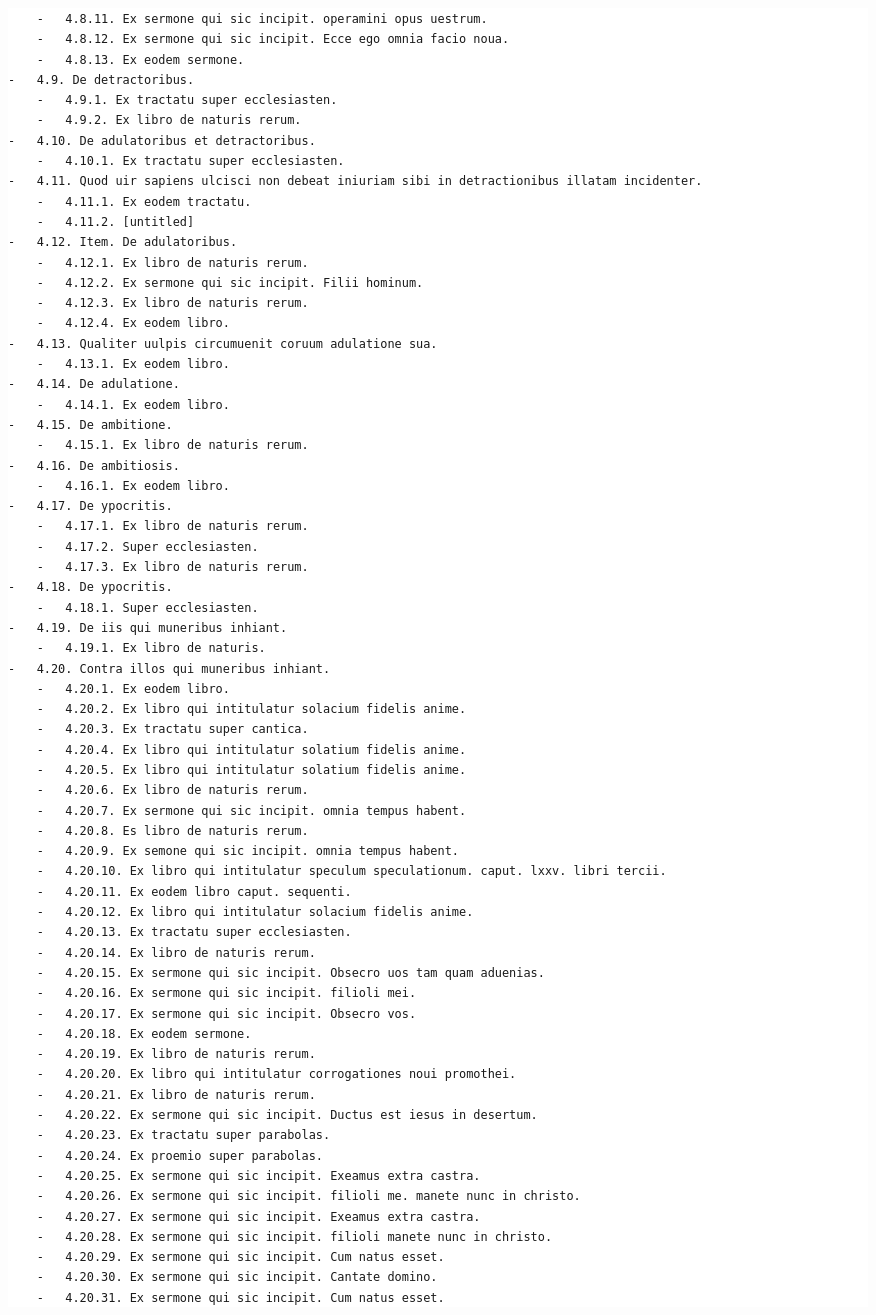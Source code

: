         -   4.8.11. Ex sermone qui sic incipit. operamini opus uestrum.
        -   4.8.12. Ex sermone qui sic incipit. Ecce ego omnia facio noua.
        -   4.8.13. Ex eodem sermone.
    -   4.9. De detractoribus.
        -   4.9.1. Ex tractatu super ecclesiasten.
        -   4.9.2. Ex libro de naturis rerum.
    -   4.10. De adulatoribus et detractoribus.
        -   4.10.1. Ex tractatu super ecclesiasten.
    -   4.11. Quod uir sapiens ulcisci non debeat iniuriam sibi in detractionibus illatam incidenter.
        -   4.11.1. Ex eodem tractatu.
        -   4.11.2. [untitled]
    -   4.12. Item. De adulatoribus.
        -   4.12.1. Ex libro de naturis rerum.
        -   4.12.2. Ex sermone qui sic incipit. Filii hominum.
        -   4.12.3. Ex libro de naturis rerum.
        -   4.12.4. Ex eodem libro.
    -   4.13. Qualiter uulpis circumuenit coruum adulatione sua.
        -   4.13.1. Ex eodem libro.
    -   4.14. De adulatione.
        -   4.14.1. Ex eodem libro.
    -   4.15. De ambitione.
        -   4.15.1. Ex libro de naturis rerum.
    -   4.16. De ambitiosis.
        -   4.16.1. Ex eodem libro.
    -   4.17. De ypocritis.
        -   4.17.1. Ex libro de naturis rerum.
        -   4.17.2. Super ecclesiasten.
        -   4.17.3. Ex libro de naturis rerum.
    -   4.18. De ypocritis.
        -   4.18.1. Super ecclesiasten.
    -   4.19. De iis qui muneribus inhiant.
        -   4.19.1. Ex libro de naturis.
    -   4.20. Contra illos qui muneribus inhiant.
        -   4.20.1. Ex eodem libro.
        -   4.20.2. Ex libro qui intitulatur solacium fidelis anime.
        -   4.20.3. Ex tractatu super cantica.
        -   4.20.4. Ex libro qui intitulatur solatium fidelis anime.
        -   4.20.5. Ex libro qui intitulatur solatium fidelis anime.
        -   4.20.6. Ex libro de naturis rerum.
        -   4.20.7. Ex sermone qui sic incipit. omnia tempus habent.
        -   4.20.8. Es libro de naturis rerum.
        -   4.20.9. Ex semone qui sic incipit. omnia tempus habent.
        -   4.20.10. Ex libro qui intitulatur speculum speculationum. caput. lxxv. libri tercii.
        -   4.20.11. Ex eodem libro caput. sequenti.
        -   4.20.12. Ex libro qui intitulatur solacium fidelis anime.
        -   4.20.13. Ex tractatu super ecclesiasten.
        -   4.20.14. Ex libro de naturis rerum.
        -   4.20.15. Ex sermone qui sic incipit. Obsecro uos tam quam aduenias.
        -   4.20.16. Ex sermone qui sic incipit. filioli mei.
        -   4.20.17. Ex sermone qui sic incipit. Obsecro vos.
        -   4.20.18. Ex eodem sermone.
        -   4.20.19. Ex libro de naturis rerum.
        -   4.20.20. Ex libro qui intitulatur corrogationes noui promothei.
        -   4.20.21. Ex libro de naturis rerum.
        -   4.20.22. Ex sermone qui sic incipit. Ductus est iesus in desertum.
        -   4.20.23. Ex tractatu super parabolas.
        -   4.20.24. Ex proemio super parabolas.
        -   4.20.25. Ex sermone qui sic incipit. Exeamus extra castra.
        -   4.20.26. Ex sermone qui sic incipit. filioli me. manete nunc in christo.
        -   4.20.27. Ex sermone qui sic incipit. Exeamus extra castra.
        -   4.20.28. Ex sermone qui sic incipit. filioli manete nunc in christo.
        -   4.20.29. Ex sermone qui sic incipit. Cum natus esset.
        -   4.20.30. Ex sermone qui sic incipit. Cantate domino.
        -   4.20.31. Ex sermone qui sic incipit. Cum natus esset.